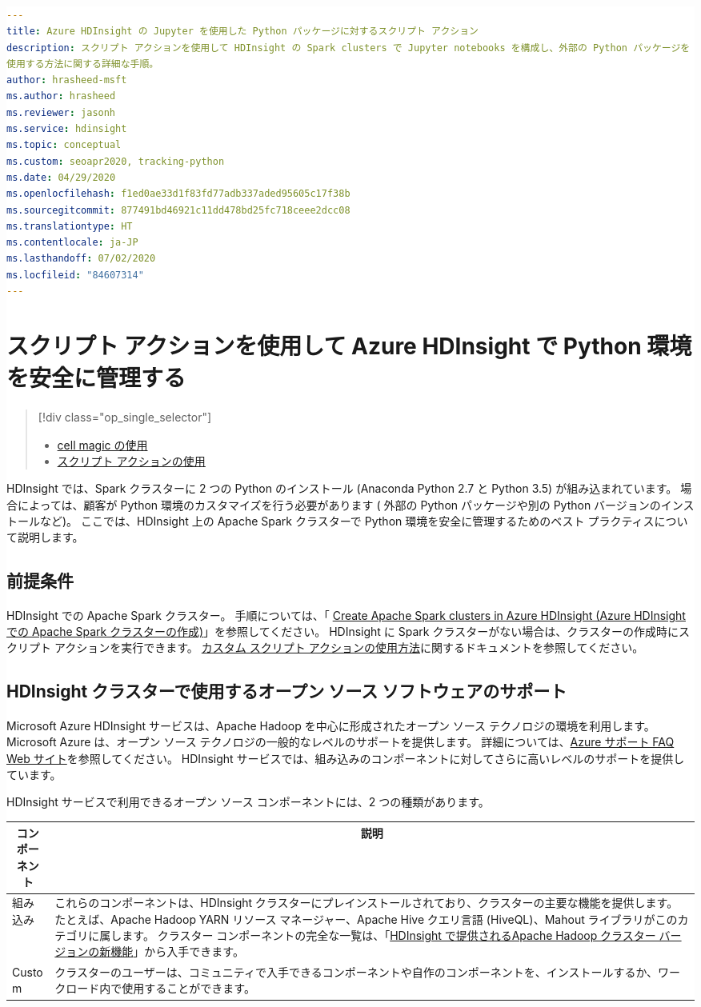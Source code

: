 ```yaml
---
title: Azure HDInsight の Jupyter を使用した Python パッケージに対するスクリプト アクション
description: スクリプト アクションを使用して HDInsight の Spark clusters で Jupyter notebooks を構成し、外部の Python パッケージを使用する方法に関する詳細な手順。
author: hrasheed-msft
ms.author: hrasheed
ms.reviewer: jasonh
ms.service: hdinsight
ms.topic: conceptual
ms.custom: seoapr2020, tracking-python
ms.date: 04/29/2020
ms.openlocfilehash: f1ed0ae33d1f83fd77adb337aded95605c17f38b
ms.sourcegitcommit: 877491bd46921c11dd478bd25fc718ceee2dcc08
ms.translationtype: HT
ms.contentlocale: ja-JP
ms.lasthandoff: 07/02/2020
ms.locfileid: "84607314"
---
```

# <a name="safely-manage-python-environment-on-azure-hdinsight-using-script-action"></a>スクリプト アクションを使用して Azure HDInsight で Python 環境を安全に管理する

> [!div class="op_single_selector"]
> * [cell magic の使用](apache-spark-jupyter-notebook-use-external-packages.md)
> * [スクリプト アクションの使用](apache-spark-python-package-installation.md)

HDInsight では、Spark クラスターに 2 つの Python のインストール (Anaconda Python 2.7 と Python 3.5) が組み込まれています。 場合によっては、顧客が Python 環境のカスタマイズを行う必要があります ( 外部の Python パッケージや別の Python バージョンのインストールなど)。 ここでは、HDInsight 上の Apache Spark クラスターで Python 環境を安全に管理するためのベスト プラクティスについて説明します。

## <a name="prerequisites"></a>前提条件

HDInsight での Apache Spark クラスター。 手順については、「 [Create Apache Spark clusters in Azure HDInsight (Azure HDInsight での Apache Spark クラスターの作成)](apache-spark-jupyter-spark-sql.md)」を参照してください。 HDInsight に Spark クラスターがない場合は、クラスターの作成時にスクリプト アクションを実行できます。 [カスタム スクリプト アクションの使用方法](../hdinsight-hadoop-customize-cluster-linux.md)に関するドキュメントを参照してください。

## <a name="support-for-open-source-software-used-on-hdinsight-clusters"></a>HDInsight クラスターで使用するオープン ソース ソフトウェアのサポート

Microsoft Azure HDInsight サービスは、Apache Hadoop を中心に形成されたオープン ソース テクノロジの環境を利用します。 Microsoft Azure は、オープン ソース テクノロジの一般的なレベルのサポートを提供します。 詳細については、[Azure サポート FAQ Web サイト](https://azure.microsoft.com/support/faq/)を参照してください。 HDInsight サービスでは、組み込みのコンポーネントに対してさらに高いレベルのサポートを提供しています。

HDInsight サービスで利用できるオープン ソース コンポーネントには、2 つの種類があります。

|コンポーネント |説明 |
|---|---|
|組み込み|これらのコンポーネントは、HDInsight クラスターにプレインストールされており、クラスターの主要な機能を提供します。 たとえば、Apache Hadoop YARN リソース マネージャー、Apache Hive クエリ言語 (HiveQL)、Mahout ライブラリがこのカテゴリに属します。 クラスター コンポーネントの完全な一覧は、「[HDInsight で提供されるApache Hadoop クラスター バージョンの新機能](../hdinsight-component-versioning.md)」から入手できます。|
|Custom|クラスターのユーザーは、コミュニティで入手できるコンポーネントや自作のコンポーネントを、インストールするか、ワークロード内で使用することができます。|
